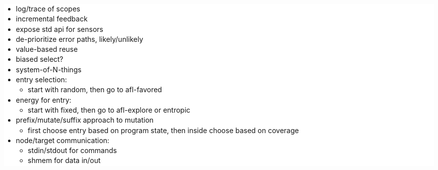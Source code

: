 - log/trace of scopes
- incremental feedback
- expose std api for sensors
- de-prioritize error paths, likely/unlikely
- value-based reuse
- biased select?
- system-of-N-things
- entry selection:
  - start with random, then go to afl-favored
- energy for entry:
  - start with fixed, then go to afl-explore or entropic
- prefix/mutate/suffix approach to mutation
  - first choose entry based on program state, then inside choose based on coverage
- node/target communication:
  - stdin/stdout for commands
  - shmem for data in/out
